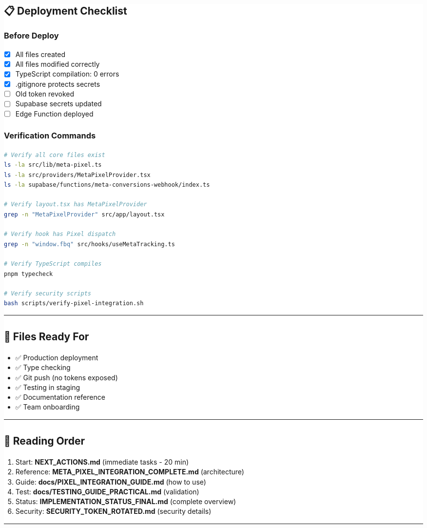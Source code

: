 
## 📋 Deployment Checklist

### Before Deploy
- [x] All files created
- [x] All files modified correctly
- [x] TypeScript compilation: 0 errors
- [x] .gitignore protects secrets
- [ ] Old token revoked
- [ ] Supabase secrets updated
- [ ] Edge Function deployed

### Verification Commands

```bash
# Verify all core files exist
ls -la src/lib/meta-pixel.ts
ls -la src/providers/MetaPixelProvider.tsx
ls -la supabase/functions/meta-conversions-webhook/index.ts

# Verify layout.tsx has MetaPixelProvider
grep -n "MetaPixelProvider" src/app/layout.tsx

# Verify hook has Pixel dispatch
grep -n "window.fbq" src/hooks/useMetaTracking.ts

# Verify TypeScript compiles
pnpm typecheck

# Verify security scripts
bash scripts/verify-pixel-integration.sh
```

---

## 🚀 Files Ready For

- ✅ Production deployment
- ✅ Type checking
- ✅ Git push (no tokens exposed)
- ✅ Testing in staging
- ✅ Documentation reference
- ✅ Team onboarding

---

## 📖 Reading Order

1. Start: **NEXT_ACTIONS.md** (immediate tasks - 20 min)
2. Reference: **META_PIXEL_INTEGRATION_COMPLETE.md** (architecture)
3. Guide: **docs/PIXEL_INTEGRATION_GUIDE.md** (how to use)
4. Test: **docs/TESTING_GUIDE_PRACTICAL.md** (validation)
5. Status: **IMPLEMENTATION_STATUS_FINAL.md** (complete overview)
6. Security: **SECURITY_TOKEN_ROTATED.md** (security details)

---